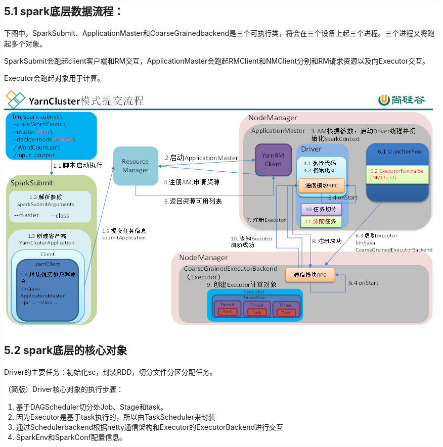 ## 5.1 spark底层数据流程：

下图中，SparkSubmit、ApplicationMaster和CoarseGrainedbackend是三个可执行类，将会在三个设备上起三个进程。三个进程又将跑起多个对象。

SparkSubmit会跑起client客户端和RM交互，ApplicationMaster会跑起RMClient和NMClient分别和RM请求资源以及向Executor交互。

Executor会跑起对象用于计算。

![](images/5_1.png)



## 5.2 spark底层的核心对象

Driver的主要任务：初始化sc，封装RDD，切分文件分区分配任务。

（简版）Driver核心对象的执行步骤：

1. 基于DAGScheduler切分处Job、Stage和task。
2. 因为Executor是基于task执行的，所以由TaskScheduler来封装
3. 通过Schedulerbackend根据netty通信架构和Executor的ExecutorBackend进行交互
4. SparkEnv和SparkConf配置信息。
